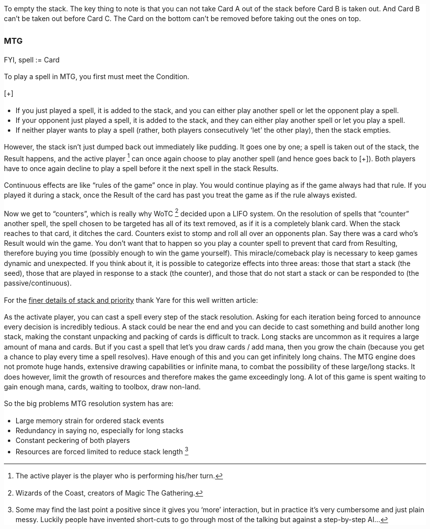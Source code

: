 To empty the stack. The key thing to note is that you can not take Card A out of the stack before Card B is taken out. And Card B can’t be taken out before Card C. The Card on the bottom can’t be removed before taking out the ones on top.

### MTG

FYI, spell := Card

To play a spell in MTG, you first must meet the Condition.

[+]

  *  If you just played a spell, it is added to the stack, and you can either play another spell or let the opponent play a spell.
  *  If your opponent just played a spell, it is added to the stack, and they can either play another spell or let you play a spell.
  * If neither player wants to play a spell (rather, both players consecutively ‘let’ the other play), then the stack empties.

However, the stack isn’t just dumped back out immediately like pudding. It goes one by one; a spell is taken out of the stack, the Result happens, and the active player [^2] can once again choose to play another spell (and hence goes back to [+]). Both players have to once again decline to play a spell before it the next spell in the stack Results.

Continuous effects are like “rules of the game” once in play. You would continue playing as if the game always had that rule. If you played it during a stack, once the Result of the card has past you treat the game as if the rule always existed.

Now we get to “counters”, which is really why WoTC [^3] decided upon a LIFO system. On the resolution of spells that “counter” another spell, the spell chosen to be targeted has all of its text removed, as if it is a completely blank card. When the stack reaches to that card, it ditches the card. Counters exist to stomp and roll all over an opponents plan. Say there was a card who’s Result would win the game. You don’t want that to happen so you play a counter spell to prevent that card from Resulting, therefore buying you time (possibly enough to win the game yourself). This miracle/comeback play is necessary to keep games dynamic and unexpected. If you think about it, it is possible to categorize effects into three areas: those that start a stack (the seed), those that are played in response to a stack (the counter), and those that do not start a stack or can be responded to (the passive/continuous).

For the [finer details of stack and priority](http://www.mtgsalvation.com/articles/15678-priority-and-the-stack) thank Yare for this well written article:

As the activate player, you can cast a spell every step of the stack resolution. Asking for each iteration being forced to announce every decision is incredibly tedious. A stack could be near the end and you can decide to cast something and build another long stack, making the constant unpacking and packing of cards is difficult to track. Long stacks are uncommon as it requires a large amount of mana and cards. But if you cast a spell that let’s you draw cards / add mana, then you grow the chain (because you get a chance to play every time a spell resolves). Have enough of this and you can get infinitely long chains. The MTG engine does not promote huge hands, extensive drawing capabilities or infinite mana, to combat the possibility of these large/long stacks. It does however, limit the growth of resources and therefore makes the game exceedingly long. A lot of this game is spent waiting to gain enough mana, cards, waiting to toolbox, draw non-land.

So the big problems MTG resolution system has are:

  *  Large memory strain for ordered stack events
  *  Redundancy in saying no, especially for long stacks
  *  Constant peckering of both players
  *  Resources are forced limited to reduce stack length [^4]


[^1]: I wrote this before the Stride and Deletor mechanics. Oh forbid.
[^2]: The active player is the player who is performing his/her turn. 
[^3]: Wizards of the Coast, creators of Magic The Gathering. 
[^4]: Some may find the last point a positive since it gives you ‘more’ interaction, but in practice it’s very cumbersome and just plain messy. Luckily people have invented short-cuts to go through most of the talking but against a step-by-step AI… 
[^5]: SEGOC := [Simultaneous Effects Go On the Chain](http://yugioh.wikia.com/wiki/Simultaneous_Effects_Go_On_Chain)
[^6]: Percentage to be taken with a grain of salt. If I play a card you counter I counter and we resolve, YGO has to say it EXACTLY 4 times while mtg is AT LEAST 9 times. But the longer the chain, the more it compiles. 
[^7]: I mean, when you throw a ball, would time stop for your opponent to reposition themselves? 
[^8]: Which, if you think about it, is why [HEAL] were created. Bushiroad’s developers really did think of everything. 
[^9]: To be covered in a future article?